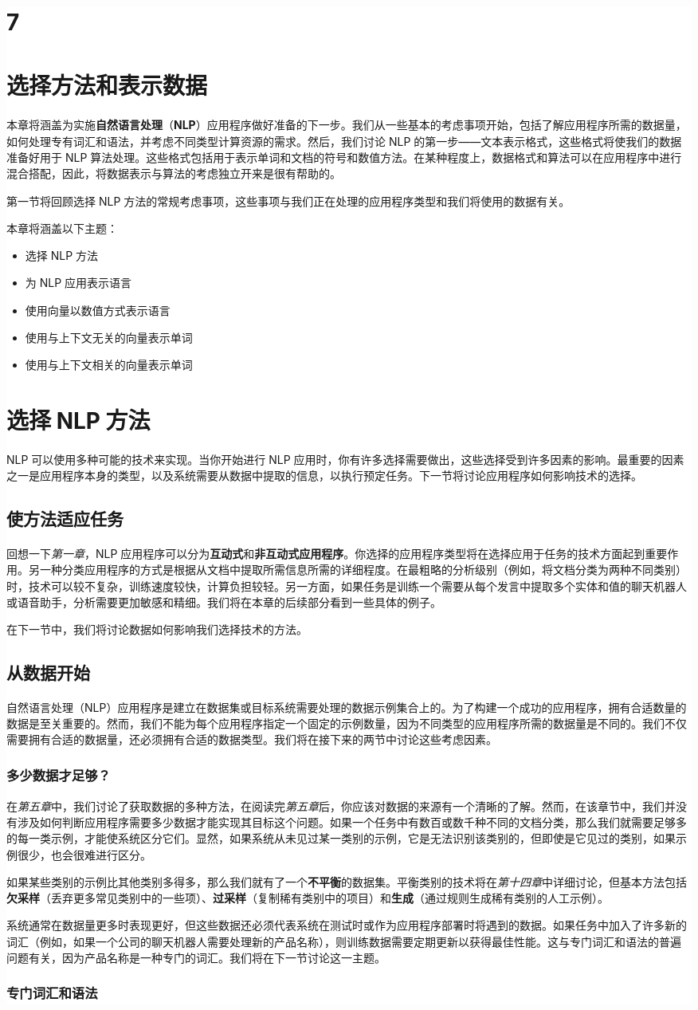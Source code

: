 # 7

# 选择方法和表示数据

本章将涵盖为实施**自然语言处理**（**NLP**）应用程序做好准备的下一步。我们从一些基本的考虑事项开始，包括了解应用程序所需的数据量，如何处理专有词汇和语法，并考虑不同类型计算资源的需求。然后，我们讨论 NLP 的第一步——文本表示格式，这些格式将使我们的数据准备好用于 NLP 算法处理。这些格式包括用于表示单词和文档的符号和数值方法。在某种程度上，数据格式和算法可以在应用程序中进行混合搭配，因此，将数据表示与算法的考虑独立开来是很有帮助的。

第一节将回顾选择 NLP 方法的常规考虑事项，这些事项与我们正在处理的应用程序类型和我们将使用的数据有关。

本章将涵盖以下主题：

+   选择 NLP 方法

+   为 NLP 应用表示语言

+   使用向量以数值方式表示语言

+   使用与上下文无关的向量表示单词

+   使用与上下文相关的向量表示单词

# 选择 NLP 方法

NLP 可以使用多种可能的技术来实现。当你开始进行 NLP 应用时，你有许多选择需要做出，这些选择受到许多因素的影响。最重要的因素之一是应用程序本身的类型，以及系统需要从数据中提取的信息，以执行预定任务。下一节将讨论应用程序如何影响技术的选择。

## 使方法适应任务

回想一下*第一章*，NLP 应用程序可以分为**互动式**和**非互动式应用程序**。你选择的应用程序类型将在选择应用于任务的技术方面起到重要作用。另一种分类应用程序的方式是根据从文档中提取所需信息所需的详细程度。在最粗略的分析级别（例如，将文档分类为两种不同类别）时，技术可以较不复杂，训练速度较快，计算负担较轻。另一方面，如果任务是训练一个需要从每个发言中提取多个实体和值的聊天机器人或语音助手，分析需要更加敏感和精细。我们将在本章的后续部分看到一些具体的例子。

在下一节中，我们将讨论数据如何影响我们选择技术的方法。

## 从数据开始

自然语言处理（NLP）应用程序是建立在数据集或目标系统需要处理的数据示例集合上的。为了构建一个成功的应用程序，拥有合适数量的数据是至关重要的。然而，我们不能为每个应用程序指定一个固定的示例数量，因为不同类型的应用程序所需的数据量是不同的。我们不仅需要拥有合适的数据量，还必须拥有合适的数据类型。我们将在接下来的两节中讨论这些考虑因素。

### 多少数据才足够？

在*第五章*中，我们讨论了获取数据的多种方法，在阅读完*第五章*后，你应该对数据的来源有一个清晰的了解。然而，在该章节中，我们并没有涉及如何判断应用程序需要多少数据才能实现其目标这个问题。如果一个任务中有数百或数千种不同的文档分类，那么我们就需要足够多的每一类示例，才能使系统区分它们。显然，如果系统从未见过某一类别的示例，它是无法识别该类别的，但即使是它见过的类别，如果示例很少，也会很难进行区分。

如果某些类别的示例比其他类别多得多，那么我们就有了一个**不平衡**的数据集。平衡类别的技术将在*第十四章*中详细讨论，但基本方法包括**欠采样**（丢弃更多常见类别中的一些项）、**过采样**（复制稀有类别中的项目）和**生成**（通过规则生成稀有类别的人工示例）。

系统通常在数据量更多时表现更好，但这些数据还必须代表系统在测试时或作为应用程序部署时将遇到的数据。如果任务中加入了许多新的词汇（例如，如果一个公司的聊天机器人需要处理新的产品名称），则训练数据需要定期更新以获得最佳性能。这与专门词汇和语法的普遍问题有关，因为产品名称是一种专门的词汇。我们将在下一节讨论这一主题。

### 专门词汇和语法

